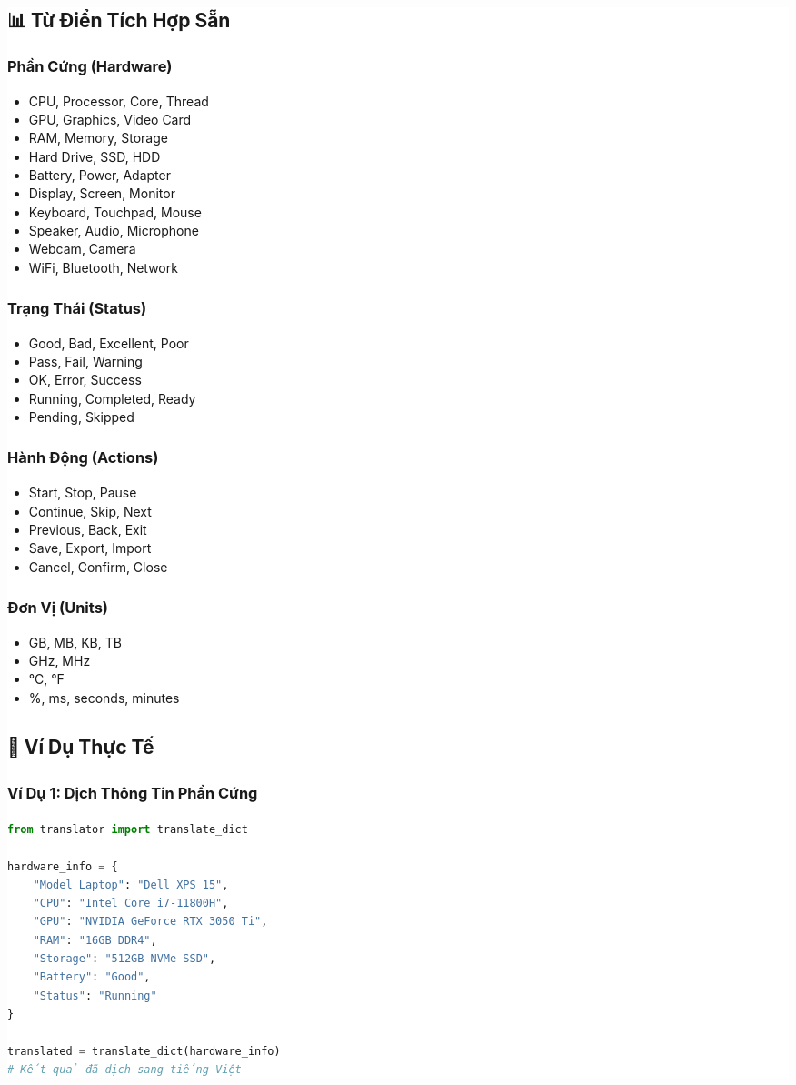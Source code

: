 ## 📊 Từ Điển Tích Hợp Sẵn

### Phần Cứng (Hardware)
- CPU, Processor, Core, Thread
- GPU, Graphics, Video Card
- RAM, Memory, Storage
- Hard Drive, SSD, HDD
- Battery, Power, Adapter
- Display, Screen, Monitor
- Keyboard, Touchpad, Mouse
- Speaker, Audio, Microphone
- Webcam, Camera
- WiFi, Bluetooth, Network

### Trạng Thái (Status)
- Good, Bad, Excellent, Poor
- Pass, Fail, Warning
- OK, Error, Success
- Running, Completed, Ready
- Pending, Skipped

### Hành Động (Actions)
- Start, Stop, Pause
- Continue, Skip, Next
- Previous, Back, Exit
- Save, Export, Import
- Cancel, Confirm, Close

### Đơn Vị (Units)
- GB, MB, KB, TB
- GHz, MHz
- °C, °F
- %, ms, seconds, minutes

## 🎯 Ví Dụ Thực Tế

### Ví Dụ 1: Dịch Thông Tin Phần Cứng

```python
from translator import translate_dict

hardware_info = {
    "Model Laptop": "Dell XPS 15",
    "CPU": "Intel Core i7-11800H",
    "GPU": "NVIDIA GeForce RTX 3050 Ti",
    "RAM": "16GB DDR4",
    "Storage": "512GB NVMe SSD",
    "Battery": "Good",
    "Status": "Running"
}

translated = translate_dict(hardware_info)
# Kết quả đã dịch sang tiếng Việt
```
